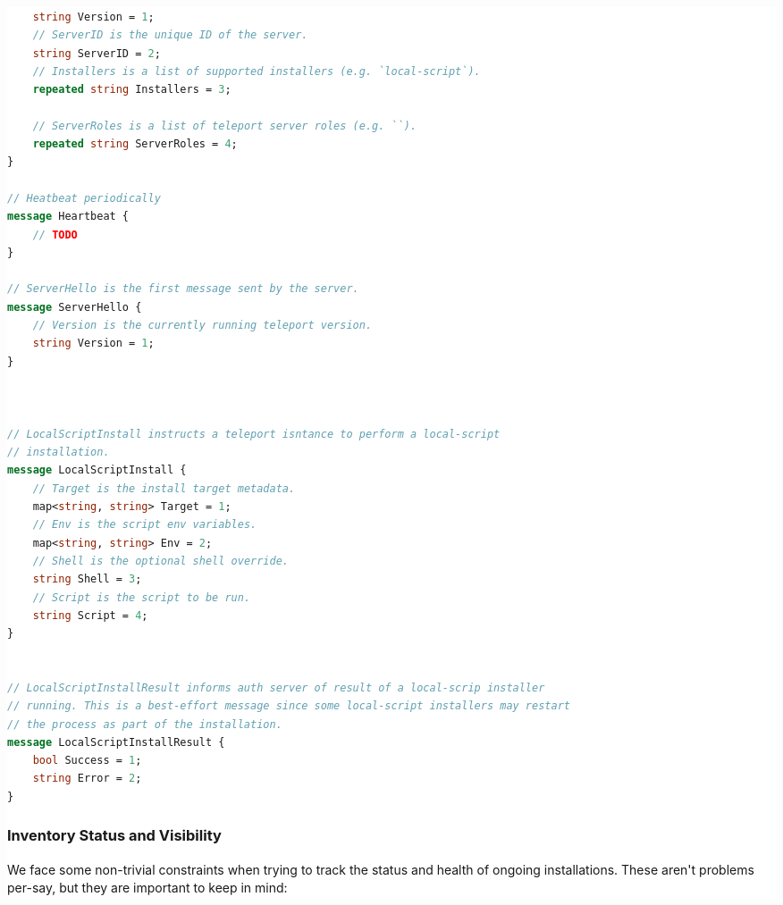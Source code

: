 ```protobuf
    string Version = 1;
    // ServerID is the unique ID of the server.
    string ServerID = 2;
    // Installers is a list of supported installers (e.g. `local-script`).
    repeated string Installers = 3;

    // ServerRoles is a list of teleport server roles (e.g. ``).
    repeated string ServerRoles = 4; 
}

// Heatbeat periodically 
message Heartbeat {
    // TODO
}

// ServerHello is the first message sent by the server. 
message ServerHello {
    // Version is the currently running teleport version.
    string Version = 1;
}



// LocalScriptInstall instructs a teleport isntance to perform a local-script
// installation.
message LocalScriptInstall {
    // Target is the install target metadata.
    map<string, string> Target = 1;
    // Env is the script env variables.
    map<string, string> Env = 2;
    // Shell is the optional shell override.
    string Shell = 3;
    // Script is the script to be run.
    string Script = 4;
}


// LocalScriptInstallResult informs auth server of result of a local-scrip installer
// running. This is a best-effort message since some local-script installers may restart
// the process as part of the installation.
message LocalScriptInstallResult {
    bool Success = 1;
    string Error = 2; 
}
```


### Inventory Status and Visibility

We face some non-trivial constraints when trying to track the status and health of ongoing
installations. These aren't problems per-say, but they are important to keep in mind:
